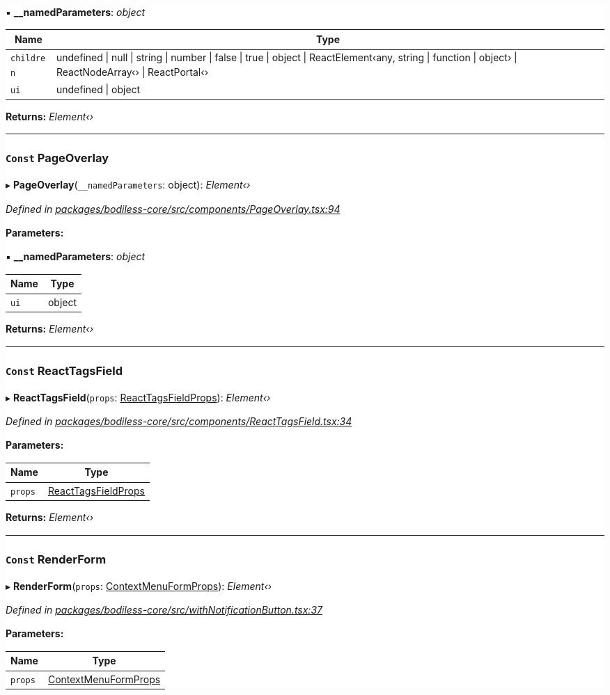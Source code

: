 ▪ **__namedParameters**: *object*

Name | Type |
------ | ------ |
`children` | undefined &#124; null &#124; string &#124; number &#124; false &#124; true &#124; object &#124; ReactElement‹any, string &#124; function &#124; object› &#124; ReactNodeArray‹› &#124; ReactPortal‹› |
`ui` | undefined &#124; object |

**Returns:** *Element‹›*

___

### `Const` PageOverlay

▸ **PageOverlay**(`__namedParameters`: object): *Element‹›*

*Defined in [packages/bodiless-core/src/components/PageOverlay.tsx:94](https://github.com/marcopagliarulo/Bodiless-JS/blob/5073a9f1/packages/bodiless-core/src/components/PageOverlay.tsx#L94)*

**Parameters:**

▪ **__namedParameters**: *object*

Name | Type |
------ | ------ |
`ui` | object |

**Returns:** *Element‹›*

___

### `Const` ReactTagsField

▸ **ReactTagsField**(`props`: [ReactTagsFieldProps](globals.md#reacttagsfieldprops)): *Element‹›*

*Defined in [packages/bodiless-core/src/components/ReactTagsField.tsx:34](https://github.com/marcopagliarulo/Bodiless-JS/blob/5073a9f1/packages/bodiless-core/src/components/ReactTagsField.tsx#L34)*

**Parameters:**

Name | Type |
------ | ------ |
`props` | [ReactTagsFieldProps](globals.md#reacttagsfieldprops) |

**Returns:** *Element‹›*

___

### `Const` RenderForm

▸ **RenderForm**(`props`: [ContextMenuFormProps](globals.md#contextmenuformprops)): *Element‹›*

*Defined in [packages/bodiless-core/src/withNotificationButton.tsx:37](https://github.com/marcopagliarulo/Bodiless-JS/blob/5073a9f1/packages/bodiless-core/src/withNotificationButton.tsx#L37)*

**Parameters:**

Name | Type |
------ | ------ |
`props` | [ContextMenuFormProps](globals.md#contextmenuformprops) |

